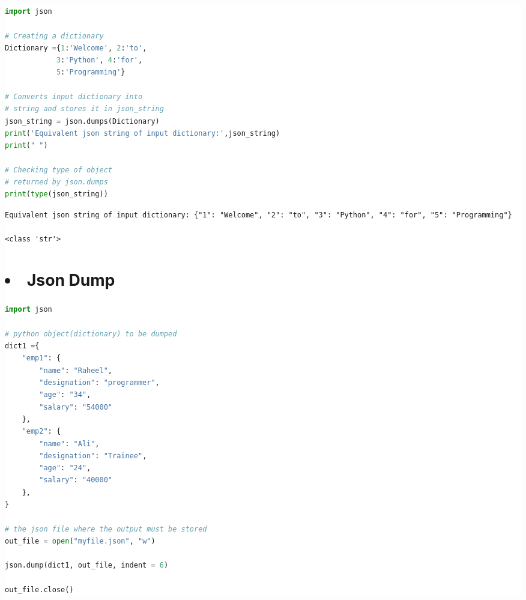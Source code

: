 

```python
import json

# Creating a dictionary
Dictionary ={1:'Welcome', 2:'to',
            3:'Python', 4:'for',
            5:'Programming'}

# Converts input dictionary into
# string and stores it in json_string
json_string = json.dumps(Dictionary)
print('Equivalent json string of input dictionary:',json_string)
print(" ")

# Checking type of object
# returned by json.dumps
print(type(json_string))

```

    Equivalent json string of input dictionary: {"1": "Welcome", "2": "to", "3": "Python", "4": "for", "5": "Programming"}
     
    <class 'str'>
    

# <li style="font-size:20pt;">Json Dump</li>


```python
import json

# python object(dictionary) to be dumped
dict1 ={
    "emp1": {
        "name": "Raheel",
        "designation": "programmer",
        "age": "34",
        "salary": "54000"
    },
    "emp2": {
        "name": "Ali",
        "designation": "Trainee",
        "age": "24",
        "salary": "40000"
    },
}

# the json file where the output must be stored
out_file = open("myfile.json", "w")

json.dump(dict1, out_file, indent = 6)

out_file.close()

```
